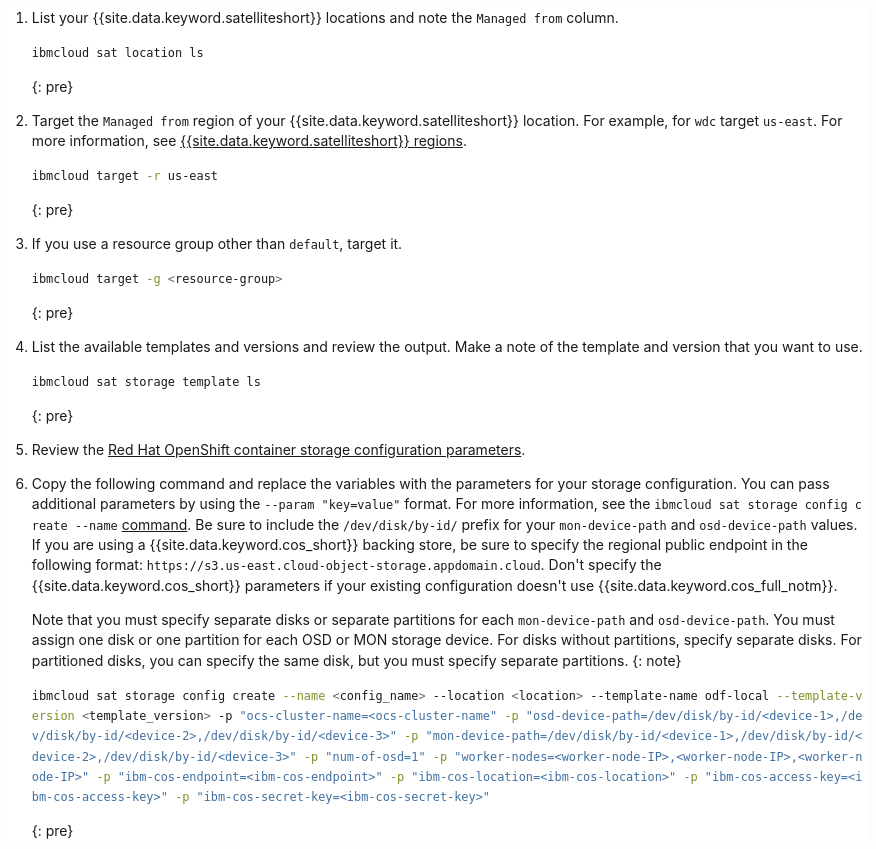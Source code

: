 1. List your {{site.data.keyword.satelliteshort}} locations and note the `Managed from` column.
    ```
    ibmcloud sat location ls
    ```
    {: pre}

1. Target the `Managed from` region of your {{site.data.keyword.satelliteshort}} location. For example, for `wdc` target `us-east`. For more information, see [{{site.data.keyword.satelliteshort}} regions](/docs/satellite?topic=satellite-sat-regions).
    ```sh
    ibmcloud target -r us-east
    ```
    {: pre}

1. If you use a resource group other than `default`, target it.
    ```sh
    ibmcloud target -g <resource-group>
    ```
    {: pre}
    
1. List the available templates and versions and review the output. Make a note of the template and version that you want to use.
    ```sh
    ibmcloud sat storage template ls
    ```
    {: pre}
    
1. Review the [Red Hat OpenShift container storage configuration parameters](#sat-storage-ocs-local-params-cli).
1. Copy the following command and replace the variables with the parameters for your storage configuration. You can pass additional parameters by using the `--param "key=value"` format. For more information, see the `ibmcloud sat storage config create --name` [command](/docs/satellite?topic=satellite-satellite-cli-reference#cli-storage-config-create). Be sure to include the `/dev/disk/by-id/` prefix for your `mon-device-path` and `osd-device-path` values. If you are using a {{site.data.keyword.cos_short}} backing store, be sure to specify the regional public endpoint in the following format: `https://s3.us-east.cloud-object-storage.appdomain.cloud`. Don't specify the {{site.data.keyword.cos_short}} parameters if your existing configuration doesn't use {{site.data.keyword.cos_full_notm}}.

    Note that you must specify separate disks or separate partitions for each `mon-device-path` and `osd-device-path`. You must assign one disk or one partition for each OSD or MON storage device. For disks without partitions, specify separate disks. For partitioned disks, you can specify the same disk, but you must specify separate partitions.
    {: note}

    ```sh
    ibmcloud sat storage config create --name <config_name> --location <location> --template-name odf-local --template-version <template_version> -p "ocs-cluster-name=<ocs-cluster-name" -p "osd-device-path=/dev/disk/by-id/<device-1>,/dev/disk/by-id/<device-2>,/dev/disk/by-id/<device-3>" -p "mon-device-path=/dev/disk/by-id/<device-1>,/dev/disk/by-id/<device-2>,/dev/disk/by-id/<device-3>" -p "num-of-osd=1" -p "worker-nodes=<worker-node-IP>,<worker-node-IP>,<worker-node-IP>" -p "ibm-cos-endpoint=<ibm-cos-endpoint>" -p "ibm-cos-location=<ibm-cos-location>" -p "ibm-cos-access-key=<ibm-cos-access-key>" -p "ibm-cos-secret-key=<ibm-cos-secret-key>"
    ```
    {: pre}
